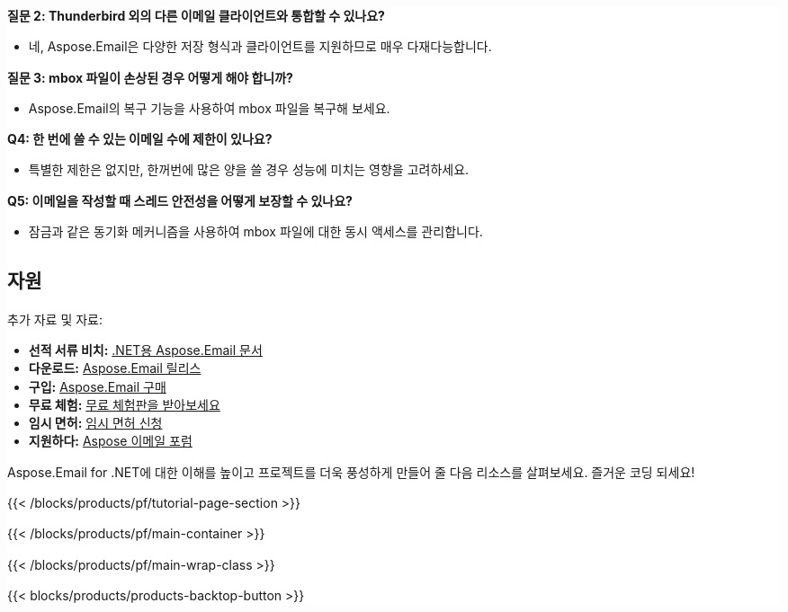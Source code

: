 **질문 2: Thunderbird 외의 다른 이메일 클라이언트와 통합할 수 있나요?**
- 네, Aspose.Email은 다양한 저장 형식과 클라이언트를 지원하므로 매우 다재다능합니다.

**질문 3: mbox 파일이 손상된 경우 어떻게 해야 합니까?**
- Aspose.Email의 복구 기능을 사용하여 mbox 파일을 복구해 보세요.

**Q4: 한 번에 쓸 수 있는 이메일 수에 제한이 있나요?**
- 특별한 제한은 없지만, 한꺼번에 많은 양을 쓸 경우 성능에 미치는 영향을 고려하세요.

**Q5: 이메일을 작성할 때 스레드 안전성을 어떻게 보장할 수 있나요?**
- 잠금과 같은 동기화 메커니즘을 사용하여 mbox 파일에 대한 동시 액세스를 관리합니다.

## 자원

추가 자료 및 자료:
- **선적 서류 비치:** [.NET용 Aspose.Email 문서](https://reference.aspose.com/email/net/)
- **다운로드:** [Aspose.Email 릴리스](https://releases.aspose.com/email/net/)
- **구입:** [Aspose.Email 구매](https://purchase.aspose.com/buy)
- **무료 체험:** [무료 체험판을 받아보세요](https://releases.aspose.com/email/net/)
- **임시 면허:** [임시 면허 신청](https://purchase.aspose.com/temporary-license/)
- **지원하다:** [Aspose 이메일 포럼](https://forum.aspose.com/c/email/10)

Aspose.Email for .NET에 대한 이해를 높이고 프로젝트를 더욱 풍성하게 만들어 줄 다음 리소스를 살펴보세요. 즐거운 코딩 되세요!

{{< /blocks/products/pf/tutorial-page-section >}}

{{< /blocks/products/pf/main-container >}}

{{< /blocks/products/pf/main-wrap-class >}}

{{< blocks/products/products-backtop-button >}}